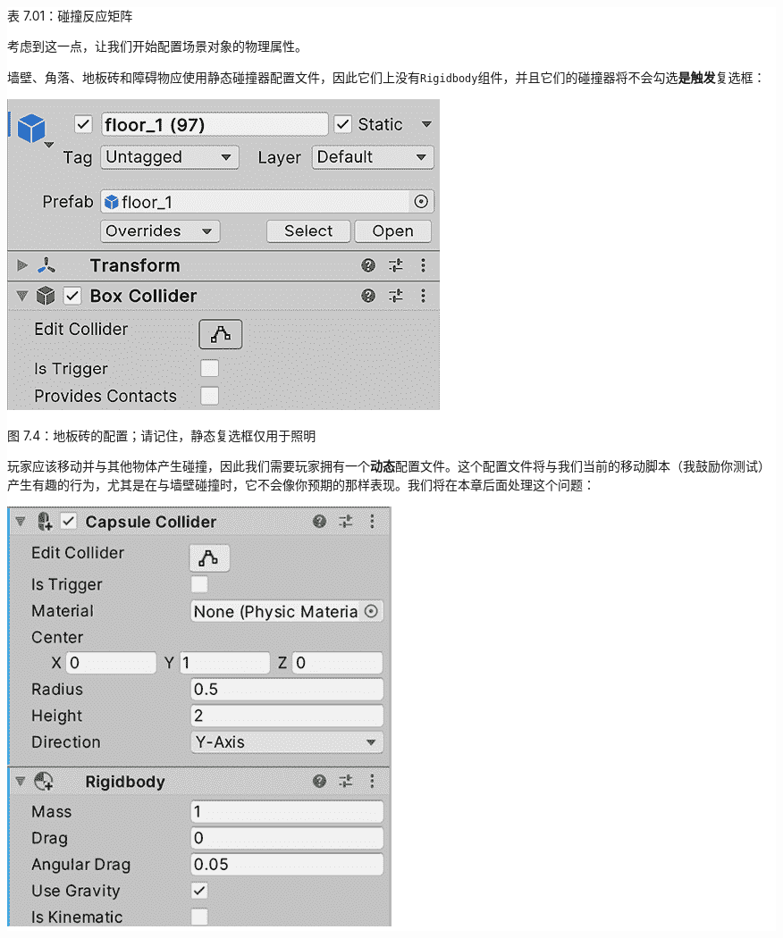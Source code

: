 表 7.01：碰撞反应矩阵

考虑到这一点，让我们开始配置场景对象的物理属性。

墙壁、角落、地板砖和障碍物应使用静态碰撞器配置文件，因此它们上没有`Rigidbody`组件，并且它们的碰撞器将不会勾选**是触发**复选框：

![图片](img/B21361_07_04.png)

图 7.4：地板砖的配置；请记住，静态复选框仅用于照明

玩家应该移动并与其他物体产生碰撞，因此我们需要玩家拥有一个**动态**配置文件。这个配置文件将与我们当前的移动脚本（我鼓励你测试）产生有趣的行为，尤其是在与墙壁碰撞时，它不会像你预期的那样表现。我们将在本章后面处理这个问题：

![图片](img/B21361_07_05_PRE_BOOK.png)
